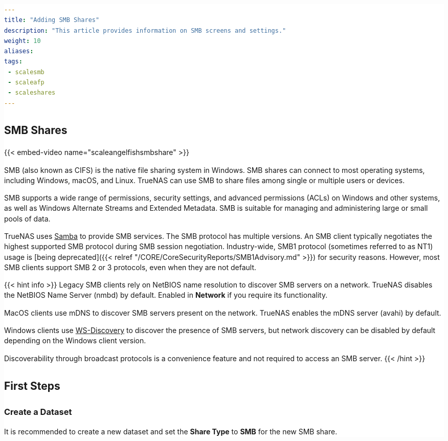 ```yaml
---
title: "Adding SMB Shares"
description: "This article provides information on SMB screens and settings."
weight: 10
aliases: 
tags:
 - scalesmb
 - scaleafp
 - scaleshares
---
```


## SMB Shares

{{< embed-video name="scaleangelfishsmbshare" >}}

SMB (also known as CIFS) is the native file sharing system in Windows.
SMB shares can connect to most operating systems, including Windows, macOS, and Linux.
TrueNAS can use SMB to share files among single or multiple users or devices.

SMB supports a wide range of permissions, security settings, and advanced permissions (ACLs) on Windows and other systems, as well as Windows Alternate Streams and Extended Metadata.
SMB is suitable for managing and administering large or small pools of data.

TrueNAS uses [Samba](https://www.samba.org/) to provide SMB services.
The SMB protocol has multiple versions. An SMB client typically negotiates the highest supported SMB protocol during SMB session negotiation. Industry-wide, SMB1 protocol (sometimes referred to as NT1) usage is [being deprecated]({{< relref "/CORE/CoreSecurityReports/SMB1Advisory.md" >}}) for security reasons.
However, most SMB clients support SMB 2 or 3 protocols, even when they are not default.

{{< hint info >}}
Legacy SMB clients rely on NetBIOS name resolution to discover SMB servers on a network. TrueNAS disables the NetBIOS Name Server (nmbd) by default. Enabled in **Network** if you require its functionality.

MacOS clients use mDNS to discover SMB servers present on the network. TrueNAS enables the mDNS server (avahi) by default.

Windows clients use [WS-Discovery](https://docs.oasis-open.org/ws-dd/ns/discovery/2009/01) to discover the presence of SMB servers, but network discovery can be disabled by default depending on the Windows client version.

Discoverability through broadcast protocols is a convenience feature and not required to access an SMB server.
{{< /hint >}}

## First Steps

### Create a Dataset

It is recommended to create a new dataset and set the **Share Type** to **SMB** for the new SMB share. 
